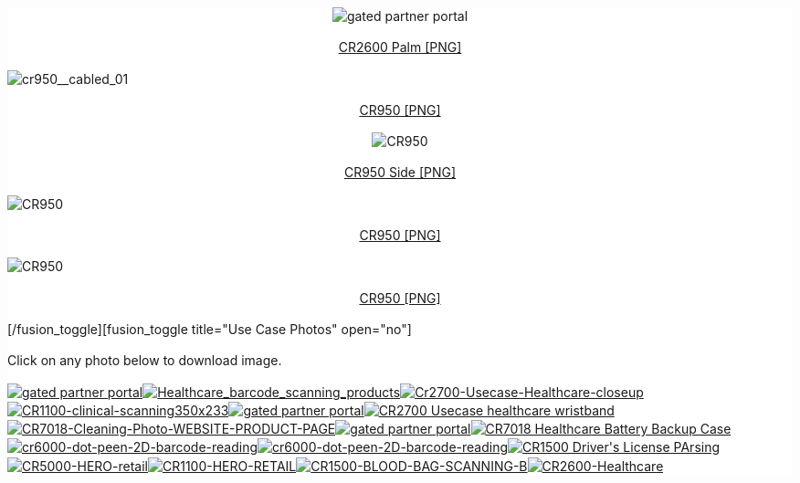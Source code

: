 <p style="text-align: center;"><img title="cr2600-single" class="wp-image-14130 aligncenter" src="https://www.codecorp.com/wp-content/uploads/2018/11/CR2600-single.png" alt="gated partner portal" width="123" height="102" /></p>
<p style="text-align: center;"><a href="https://www.codecorp.com/wp-content/uploads/2018/11/CR2600-single.png">CR2600 Palm [PNG]</a></p>
<p><img title="cr950__cabled_01" class="wp-image-14112 aligncenter" src="https://www.codecorp.com/wp-content/uploads/2018/11/cr950__cabled_01.png" alt="cr950__cabled_01" width="129" height="129" /></p>
<p style="text-align: center;"><a href="https://www.codecorp.com/wp-content/uploads/2018/11/cr950__cabled_01.png">CR950 [PNG]</a></p>
<p style="text-align: center;"><img title="cr950-1" class="wp-image-14094 aligncenter" src="https://www.codecorp.com/wp-content/uploads/2018/11/CR950-1.png" alt="CR950" width="92" height="99" /></p>
<p style="text-align: center;"><a href="https://www.codecorp.com/wp-content/uploads/2018/11/CR950-1.png">CR950 Side [PNG]</a></p>
<p><img title="cr950-frontleft" class="wp-image-16138 aligncenter" src="https://www.codecorp.com/wp-content/uploads/2019/09/CR950-frontleft.png" alt="CR950" width="81" height="118" /></p>
<p style="text-align: center;"><a href="https://www.codecorp.com/wp-content/uploads/2019/09/CR950-frontleft.png">CR950 [PNG]</a></p>
<p><img title="cr950" class="wp-image-16139 aligncenter" src="https://www.codecorp.com/wp-content/uploads/2019/09/CR950.png" alt="CR950" width="123" height="88" /></p>
<p style="text-align: center;"><a href="https://www.codecorp.com/wp-content/uploads/2019/09/CR950.png">CR950 [PNG]</a></p>
[/fusion_toggle][fusion_toggle title="Use Case Photos" open="no"]
<p>Click on any photo below to download image.</p>
<p><a href="https://www.codecorp.com/wp-content/uploads/2019/08/CR2700-scanning-blood-bags-2.jpg"><img title="cr2700-scanning-blood-bags-2" class="wp-image-16051 alignnone" src="https://www.codecorp.com/wp-content/uploads/2019/08/CR2700-scanning-blood-bags-2.jpg" alt="gated partner portal" width="291" height="200" /></a><a href="https://www.codecorp.com/wp-content/uploads/2019/08/Healthcare_barcode_scanning_products.jpg"><img title="healthcare_barcode_scanning_products" class="wp-image-16087 alignnone" src="https://www.codecorp.com/wp-content/uploads/2019/08/Healthcare_barcode_scanning_products.jpg" alt="Healthcare_barcode_scanning_products" width="267" height="200" /></a><a href="https://www.codecorp.com/wp-content/uploads/2018/12/Cr2700-Usecase-Healthcare-closeup-1.jpg"><img title="cr2700-usecase-healthcare-closeup-1" class="wp-image-15650 alignnone" src="https://www.codecorp.com/wp-content/uploads/2018/12/Cr2700-Usecase-Healthcare-closeup-1.jpg" alt="Cr2700-Usecase-Healthcare-closeup" width="277" height="200" /></a><a href="https://www.codecorp.com/wp-content/uploads/2019/07/CR1100-clinical-scanning350x233.jpg"><img title="cr1100-clinical-scanning350x233" class="wp-image-15968 alignnone" src="https://www.codecorp.com/wp-content/uploads/2019/07/CR1100-clinical-scanning350x233.jpg" alt="CR1100-clinical-scanning350x233" width="302" height="201" /></a><a href="https://www.codecorp.com/wp-content/uploads/2019/08/CR2700-scanning-base.jpg"><img title="cr2700-scanning-base" class="wp-image-16050 alignnone" src="https://www.codecorp.com/wp-content/uploads/2019/08/CR2700-scanning-base.jpg" alt="gated partner portal" width="248" height="200" /></a><a href="https://www.codecorp.com/wp-content/uploads/2018/11/CR2600-Healthcare.jpg"><img title="cr2700-usecase-healthcare-wristband-1" class="wp-image-15648 alignnone" src="https://www.codecorp.com/wp-content/uploads/2018/12/CR2700-Usecase-healthcare-wristband-1.jpg" alt="CR2700 Usecase healthcare wristband" width="276" height="200" /><img title="cr7018-cleaning-photo-website-product-page" class="alignnone wp-image-15064" src="https://www.codecorp.com/wp-content/uploads/2018/12/CR7018-Cleaning-Photo-WEBSITE-PRODUCT-PAGE.jpg" alt="CR7018-Cleaning-Photo-WEBSITE-PRODUCT-PAGE" width="276" height="200" /><img title="cr7018-scanning-iv-bag" class="alignnone wp-image-15059" src="https://www.codecorp.com/wp-content/uploads/2018/12/CR7018-SCANNING-IV-BAG.jpg" alt="gated partner portal" width="269" height="200" /><img title="cr7018-use-case-healthcare-web" class="alignnone wp-image-15048" src="https://www.codecorp.com/wp-content/uploads/2019/01/CR7018-Use-Case-Healthcare-web.jpg" alt="CR7018 Healthcare Battery Backup Case" width="267" height="200" /><img title="cr6000-dot-peen-2d-barcode-reading" class="alignnone wp-image-14604" src="https://www.codecorp.com/wp-content/uploads/2018/12/cr6000-dot-peen-2D-barcode-reading.jpg" alt="cr6000-dot-peen-2D-barcode-reading" width="280" height="200" /><img title="cr6000-mfg" class="alignnone wp-image-14607" src="https://www.codecorp.com/wp-content/uploads/2018/12/cr6000-mfg.jpg" alt="cr6000-dot-peen-2D-barcode-reading" width="267" height="200" /><img title="cr1500-retail-usecase" class="alignnone wp-image-14553" src="https://www.codecorp.com/wp-content/uploads/2018/12/CR1500-retail-usecase.jpg" alt="CR1500 Driver's License PArsing" width="267" height="200" /><img title="cr5000-hero-retail" class="wp-image-14538 alignnone" src="https://www.codecorp.com/wp-content/uploads/2018/12/CR5000-HERO-retail.png" alt="CR5000-HERO-retail" width="282" height="200" /><img title="cr1100-hero-retail" class="alignnone wp-image-14535" src="https://www.codecorp.com/wp-content/uploads/2018/12/CR1100-HERO-RETAIL.png" alt="CR1100-HERO-RETAIL" width="329" height="200" /><img title="cr1500-blood-bag-scanning-b" class="alignnone wp-image-14183" src="https://www.codecorp.com/wp-content/uploads/2018/12/CR1500-BLOOD-BAG-SCANNING-B.jpg" alt="CR1500-BLOOD-BAG-SCANNING-B" width="276" height="200" /><img title="cr2600-healthcare" class="alignnone wp-image-14134" src="https://www.codecorp.com/wp-content/uploads/2018/11/CR2600-Healthcare.jpg" alt="CR2600-Healthcare" width="276" height="200" /></a></p>